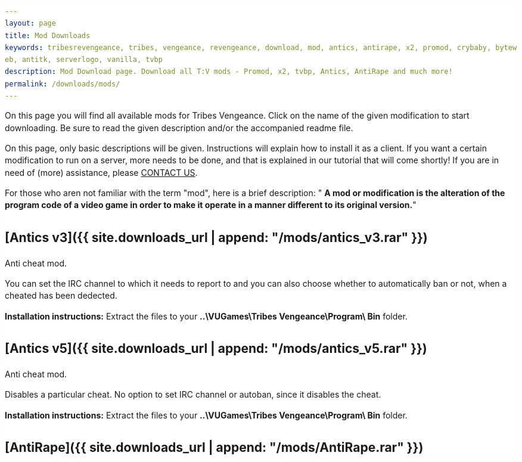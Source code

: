 ```yaml
---
layout: page
title: Mod Downloads
keywords: tribesrevengeance, tribes, vengeance, revengeance, download, mod, antics, antirape, x2, promod, crybaby, byteweb, antitk, serverlogo, vanilla, tvbp
description: Mod Download page. Download all T:V mods - Promod, x2, tvbp, Antics, AntiRape and much more!
permalink: /downloads/mods/
---
```


On this page you will find all available mods for Tribes Vengeance. Click on the name of the given modification to start downloading. Be sure to read the given description and/or the accompanied readme file.

On this page, only basic descriptions will be given. Instructions will explain how to install it as a client. If you want a certain modification to run on a server, more needs to be done, and that is explained in our tutorial that will come shortly! If you are in need of (more) assistance, please [CONTACT US](/contact).

  

For those who aren not familiar with the term "mod", here is a brief description: " **A mod or modification is the alteration of the program code of a video game in order to make it operate in a manner different to its original version.**"

  
  
  

## [Antics v3]({{ site.downloads_url | append: "/mods/antics_v3.rar" }})

Anti cheat mod.

You can set the IRC channel to which it needs to report to and you can also choose whether to automatically ban or not, when a cheated has been dedected.

**Installation instructions:** Extract the files to your **..\VUGames\Tribes Vengeance\Program\ Bin** folder.

  
  

## [Antics v5]({{ site.downloads_url | append: "/mods/antics_v5.rar" }})

Anti cheat mod.

Disables a particular cheat. No option to set IRC channel or autoban, since it disables the cheat.

**Installation instructions:** Extract the files to your **..\VUGames\Tribes Vengeance\Program\ Bin** folder.

  
  

## [AntiRape]({{ site.downloads_url | append: "/mods/AntiRape.rar" }})
